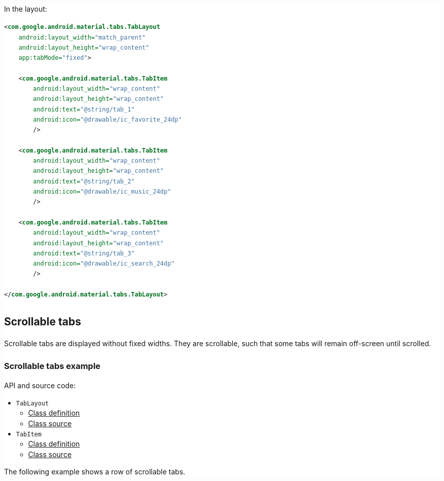 In the layout:

```xml
<com.google.android.material.tabs.TabLayout
    android:layout_width="match_parent"
    android:layout_height="wrap_content"
    app:tabMode="fixed">

    <com.google.android.material.tabs.TabItem
        android:layout_width="wrap_content"
        android:layout_height="wrap_content"
        android:text="@string/tab_1"
        android:icon="@drawable/ic_favorite_24dp"
        />

    <com.google.android.material.tabs.TabItem
        android:layout_width="wrap_content"
        android:layout_height="wrap_content"
        android:text="@string/tab_2"
        android:icon="@drawable/ic_music_24dp"
        />

    <com.google.android.material.tabs.TabItem
        android:layout_width="wrap_content"
        android:layout_height="wrap_content"
        android:text="@string/tab_3"
        android:icon="@drawable/ic_search_24dp"
        />

</com.google.android.material.tabs.TabLayout>
```

## Scrollable tabs

Scrollable tabs are displayed without fixed widths. They are scrollable, such
that some tabs will remain off-screen until scrolled.

### Scrollable tabs example

API and source code:

*   `TabLayout`
    *   [Class definition](https://developer.android.com/reference/com/google/android/material/tabs/TabLayout)
    *   [Class source](https://github.com/material-components/material-components-android/tree/master/lib/java/com/google/android/material/tabs/TabLayout.java)
*   `TabItem`
    *   [Class definition](https://developer.android.com/reference/com/google/android/material/tabs/TabItem)
    *   [Class source](https://github.com/material-components/material-components-android/tree/master/lib/java/com/google/android/material/tabs/TabItem.java)

The following example shows a row of scrollable tabs.
